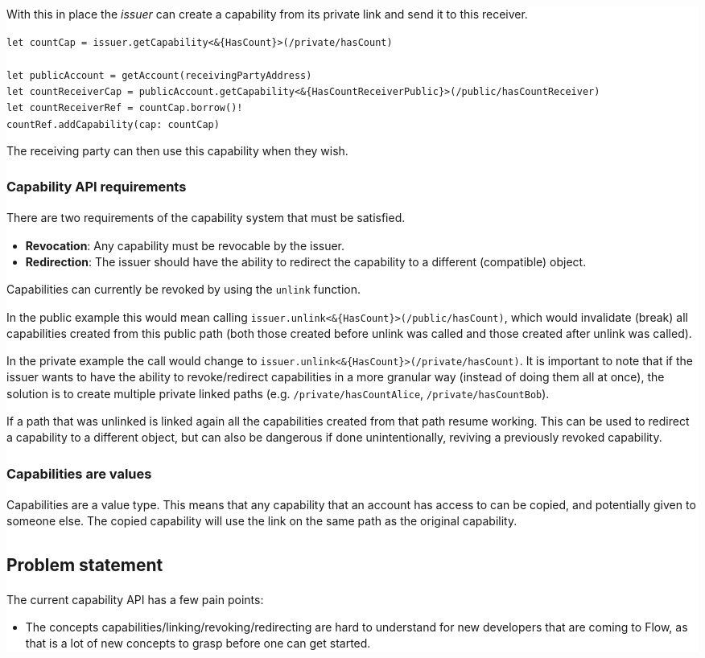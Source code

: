 With this in place the _issuer_ can create a capability from its private link and send it to this receiver.

```cadence
let countCap = issuer.getCapability<&{HasCount}>(/private/hasCount)

let publicAccount = getAccount(receivingPartyAddress)
let countReceiverCap = publicAccount.getCapability<&{HasCountReceiverPublic}>(/public/hasCountReceiver)
let countReceiverRef = countCap.borrow()!
countRef.addCapability(cap: countCap)
```

The receiving party can then use this capability when they wish.

### Capability API requirements

There are two requirements of the capability system that must be satisfied.

- **Revocation**: Any capability must be revocable by the issuer.
- **Redirection**: The issuer should have the ability to redirect the capability to a different (compatible) object.

Capabilities can currently be revoked by using the `unlink` function.

In the public example this would mean calling `issuer.unlink<&{HasCount}>(/public/hasCount)`,
which would invalidate (break) all capabilities created from this public path
(both those created before unlink was called and those created after unlink was called).

In the private example the call would change to `issuer.unlink<&{HasCount}>(/private/hasCount)`.
It is important to note that if the issuer wants to have the ability to revoke/redirect capabilities in a more granular way
(instead of doing them all at once),
the solution is to create multiple private linked paths (e.g. `/private/hasCountAlice`, `/private/hasCountBob`).

If a path that was unlinked is linked again all the capabilities created from that path resume working.
This can be used to redirect a capability to a different object,
but can also be dangerous if done unintentionally,
reviving a previously revoked capability.

### Capabilities are values

Capabilities are a value type. This means that any capability that an account has access to can be copied,
and potentially given to someone else.
The copied capability will use the link on the same path as the original capability.

## Problem statement

The current capability API has a few pain points:

- The concepts capabilities/linking/revoking/redirecting are hard to understand for new developers that are coming to Flow,
as that is a lot of new concepts to grasp before one can get started.
